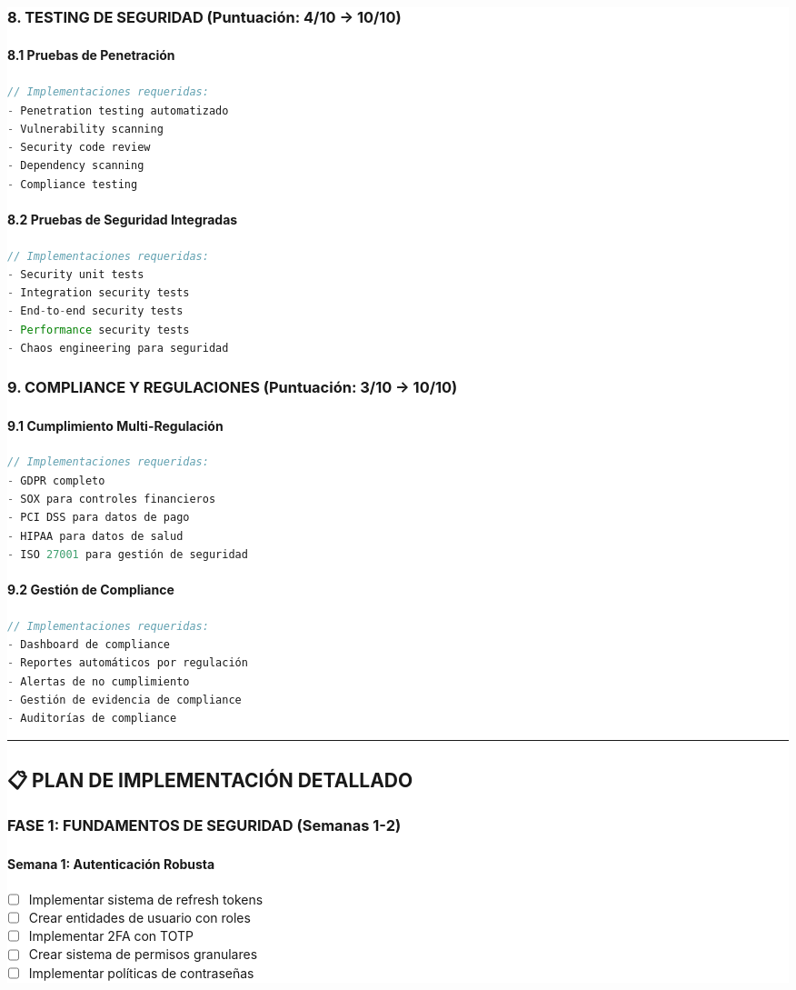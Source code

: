 ### **8. TESTING DE SEGURIDAD** (Puntuación: 4/10 → 10/10)

#### **8.1 Pruebas de Penetración**
```typescript
// Implementaciones requeridas:
- Penetration testing automatizado
- Vulnerability scanning
- Security code review
- Dependency scanning
- Compliance testing
```

#### **8.2 Pruebas de Seguridad Integradas**
```typescript
// Implementaciones requeridas:
- Security unit tests
- Integration security tests
- End-to-end security tests
- Performance security tests
- Chaos engineering para seguridad
```

### **9. COMPLIANCE Y REGULACIONES** (Puntuación: 3/10 → 10/10)

#### **9.1 Cumplimiento Multi-Regulación**
```typescript
// Implementaciones requeridas:
- GDPR completo
- SOX para controles financieros
- PCI DSS para datos de pago
- HIPAA para datos de salud
- ISO 27001 para gestión de seguridad
```

#### **9.2 Gestión de Compliance**
```typescript
// Implementaciones requeridas:
- Dashboard de compliance
- Reportes automáticos por regulación
- Alertas de no cumplimiento
- Gestión de evidencia de compliance
- Auditorías de compliance
```

---

## 📋 **PLAN DE IMPLEMENTACIÓN DETALLADO**

### **FASE 1: FUNDAMENTOS DE SEGURIDAD (Semanas 1-2)**

#### **Semana 1: Autenticación Robusta**
- [ ] Implementar sistema de refresh tokens
- [ ] Crear entidades de usuario con roles
- [ ] Implementar 2FA con TOTP
- [ ] Crear sistema de permisos granulares
- [ ] Implementar políticas de contraseñas

